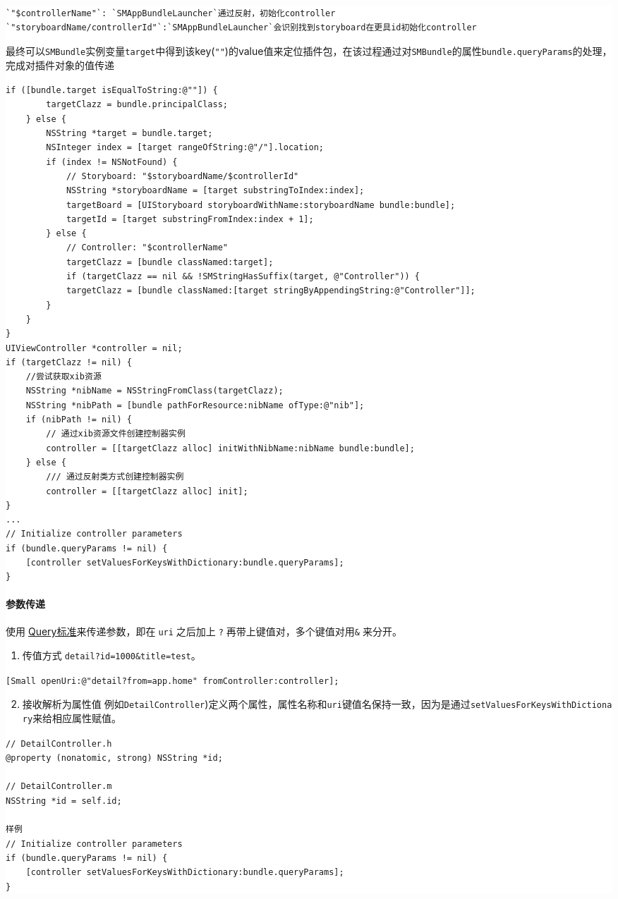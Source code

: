     `"$controllerName"`: `SMAppBundleLauncher`通过反射，初始化controller
    `"storyboardName/controllerId"`:`SMAppBundleLauncher`会识别找到storyboard在更具id初始化controller
最终可以`SMBundle`实例变量`target`中得到该key(`""`)的value值来定位插件包，在该过程通过对`SMBundle`的属性`bundle.queryParams`的处理，完成对插件对象的值传递
```objc
if ([bundle.target isEqualToString:@""]) {
        targetClazz = bundle.principalClass;
    } else {
        NSString *target = bundle.target;
        NSInteger index = [target rangeOfString:@"/"].location;
        if (index != NSNotFound) {
            // Storyboard: "$storyboardName/$controllerId"
            NSString *storyboardName = [target substringToIndex:index];
            targetBoard = [UIStoryboard storyboardWithName:storyboardName bundle:bundle];
            targetId = [target substringFromIndex:index + 1];
        } else {
            // Controller: "$controllerName"
            targetClazz = [bundle classNamed:target];
            if (targetClazz == nil && !SMStringHasSuffix(target, @"Controller")) {
            targetClazz = [bundle classNamed:[target stringByAppendingString:@"Controller"]];
        }
    }
}
UIViewController *controller = nil;
if (targetClazz != nil) {
    //尝试获取xib资源
    NSString *nibName = NSStringFromClass(targetClazz);
    NSString *nibPath = [bundle pathForResource:nibName ofType:@"nib"];
    if (nibPath != nil) {
        // 通过xib资源文件创建控制器实例
        controller = [[targetClazz alloc] initWithNibName:nibName bundle:bundle];
    } else {
        /// 通过反射类方式创建控制器实例
        controller = [[targetClazz alloc] init];
}
...
// Initialize controller parameters
if (bundle.queryParams != nil) {
    [controller setValuesForKeysWithDictionary:bundle.queryParams];
}
```
#### 参数传递
使用 [Query标准](https://en.wikipedia.org/wiki/Query_string)来传递参数，即在 `uri` 之后加上 `?` 再带上键值对，多个键值对用`&` 来分开。
1. 传值方式  `detail?id=1000&title=test`。
```
[Small openUri:@"detail?from=app.home" fromController:controller];
```
2. 接收解析为属性值
例如`DetailController`)定义两个属性，属性名称和`uri`键值名保持一致，因为是通过`setValuesForKeysWithDictionary`来给相应属性赋值。
```objc
// DetailController.h
@property (nonatomic, strong) NSString *id;

// DetailController.m
NSString *id = self.id;

样例
// Initialize controller parameters
if (bundle.queryParams != nil) {
    [controller setValuesForKeysWithDictionary:bundle.queryParams];
}
```


[ctf]: https://developer.apple.com/library/ios/documentation/General/Conceptual/DevPedia-CocoaCore/Framework.html#//apple_ref/doc/uid/TP40008195-CH56-SW1
[NSBundle]: https://developer.apple.com/library/ios/documentation/Cocoa/Reference/Foundation/Classes/NSBundle_Class/index.html#//apple_ref/occ/cl/NSBundle